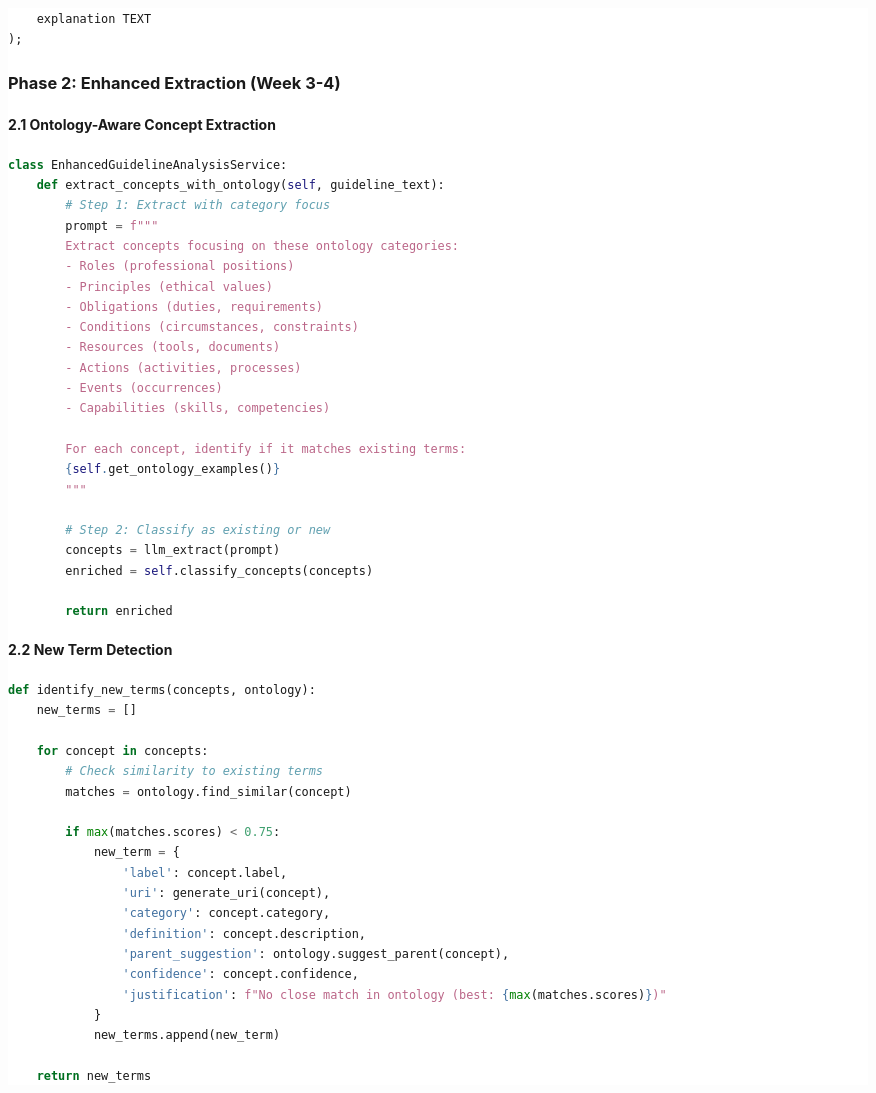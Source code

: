```sql
    explanation TEXT
);
```

### Phase 2: Enhanced Extraction (Week 3-4)

#### 2.1 Ontology-Aware Concept Extraction
```python
class EnhancedGuidelineAnalysisService:
    def extract_concepts_with_ontology(self, guideline_text):
        # Step 1: Extract with category focus
        prompt = f"""
        Extract concepts focusing on these ontology categories:
        - Roles (professional positions)
        - Principles (ethical values)  
        - Obligations (duties, requirements)
        - Conditions (circumstances, constraints)
        - Resources (tools, documents)
        - Actions (activities, processes)
        - Events (occurrences)
        - Capabilities (skills, competencies)
        
        For each concept, identify if it matches existing terms:
        {self.get_ontology_examples()}
        """
        
        # Step 2: Classify as existing or new
        concepts = llm_extract(prompt)
        enriched = self.classify_concepts(concepts)
        
        return enriched
```

#### 2.2 New Term Detection
```python
def identify_new_terms(concepts, ontology):
    new_terms = []
    
    for concept in concepts:
        # Check similarity to existing terms
        matches = ontology.find_similar(concept)
        
        if max(matches.scores) < 0.75:
            new_term = {
                'label': concept.label,
                'uri': generate_uri(concept),
                'category': concept.category,
                'definition': concept.description,
                'parent_suggestion': ontology.suggest_parent(concept),
                'confidence': concept.confidence,
                'justification': f"No close match in ontology (best: {max(matches.scores)})"
            }
            new_terms.append(new_term)
    
    return new_terms
```
